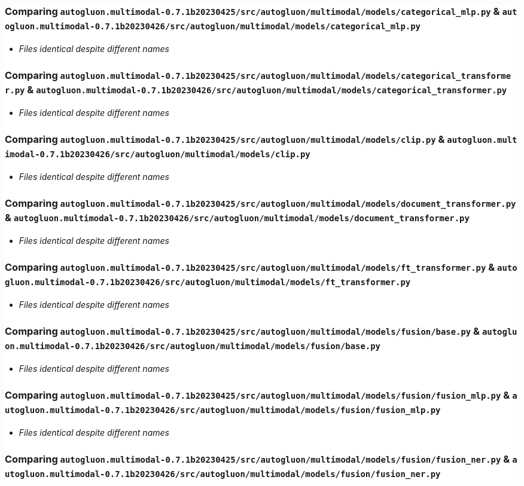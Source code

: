 ### Comparing `autogluon.multimodal-0.7.1b20230425/src/autogluon/multimodal/models/categorical_mlp.py` & `autogluon.multimodal-0.7.1b20230426/src/autogluon/multimodal/models/categorical_mlp.py`

 * *Files identical despite different names*

### Comparing `autogluon.multimodal-0.7.1b20230425/src/autogluon/multimodal/models/categorical_transformer.py` & `autogluon.multimodal-0.7.1b20230426/src/autogluon/multimodal/models/categorical_transformer.py`

 * *Files identical despite different names*

### Comparing `autogluon.multimodal-0.7.1b20230425/src/autogluon/multimodal/models/clip.py` & `autogluon.multimodal-0.7.1b20230426/src/autogluon/multimodal/models/clip.py`

 * *Files identical despite different names*

### Comparing `autogluon.multimodal-0.7.1b20230425/src/autogluon/multimodal/models/document_transformer.py` & `autogluon.multimodal-0.7.1b20230426/src/autogluon/multimodal/models/document_transformer.py`

 * *Files identical despite different names*

### Comparing `autogluon.multimodal-0.7.1b20230425/src/autogluon/multimodal/models/ft_transformer.py` & `autogluon.multimodal-0.7.1b20230426/src/autogluon/multimodal/models/ft_transformer.py`

 * *Files identical despite different names*

### Comparing `autogluon.multimodal-0.7.1b20230425/src/autogluon/multimodal/models/fusion/base.py` & `autogluon.multimodal-0.7.1b20230426/src/autogluon/multimodal/models/fusion/base.py`

 * *Files identical despite different names*

### Comparing `autogluon.multimodal-0.7.1b20230425/src/autogluon/multimodal/models/fusion/fusion_mlp.py` & `autogluon.multimodal-0.7.1b20230426/src/autogluon/multimodal/models/fusion/fusion_mlp.py`

 * *Files identical despite different names*

### Comparing `autogluon.multimodal-0.7.1b20230425/src/autogluon/multimodal/models/fusion/fusion_ner.py` & `autogluon.multimodal-0.7.1b20230426/src/autogluon/multimodal/models/fusion/fusion_ner.py`
